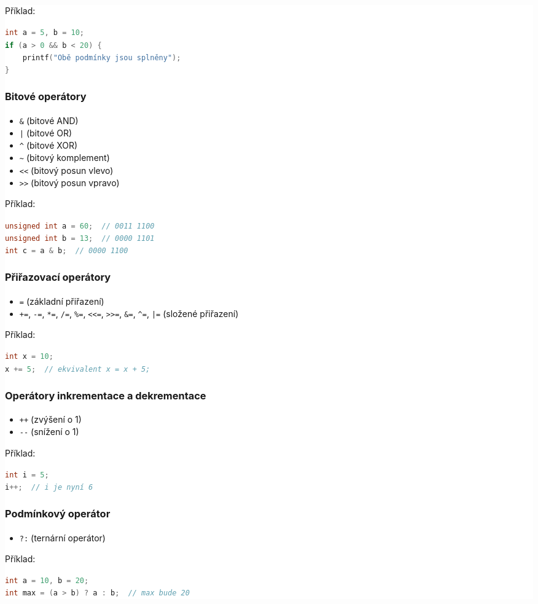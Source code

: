 Příklad:

```c
int a = 5, b = 10;
if (a > 0 && b < 20) {
    printf("Obě podmínky jsou splněny");
}
```

### Bitové operátory

- `&` (bitové AND)
- `|` (bitové OR)
- `^` (bitové XOR)
- `~` (bitový komplement)
- `<<` (bitový posun vlevo)
- `>>` (bitový posun vpravo)

Příklad:

```c
unsigned int a = 60;  // 0011 1100
unsigned int b = 13;  // 0000 1101
int c = a & b;  // 0000 1100
```

### Přiřazovací operátory

- `=` (základní přiřazení)
- `+=`, `-=`, `*=`, `/=`, `%=`, `<<=`, `>>=`, `&=`, `^=`, `|=` (složené přiřazení)

Příklad:

```c
int x = 10;
x += 5;  // ekvivalent x = x + 5;
```

### Operátory inkrementace a dekrementace

- `++` (zvýšení o 1)
- `--` (snížení o 1)

Příklad:

```c
int i = 5;
i++;  // i je nyní 6
```

### Podmínkový operátor

- `?:` (ternární operátor)

Příklad:

```c
int a = 10, b = 20;
int max = (a > b) ? a : b;  // max bude 20
```
